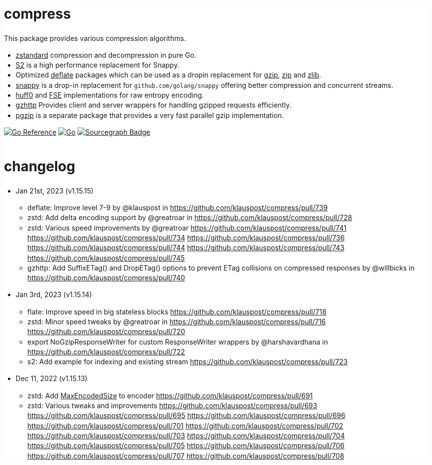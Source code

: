 # compress

This package provides various compression algorithms.

* [zstandard](https://github.com/klauspost/compress/tree/master/zstd#zstd) compression and decompression in pure Go.
* [S2](https://github.com/klauspost/compress/tree/master/s2#s2-compression) is a high performance replacement for Snappy.
* Optimized [deflate](https://godoc.org/github.com/klauspost/compress/flate) packages which can be used as a dropin replacement for [gzip](https://godoc.org/github.com/klauspost/compress/gzip), [zip](https://godoc.org/github.com/klauspost/compress/zip) and [zlib](https://godoc.org/github.com/klauspost/compress/zlib).
* [snappy](https://github.com/klauspost/compress/tree/master/snappy) is a drop-in replacement for `github.com/golang/snappy` offering better compression and concurrent streams.
* [huff0](https://github.com/klauspost/compress/tree/master/huff0) and [FSE](https://github.com/klauspost/compress/tree/master/fse) implementations for raw entropy encoding.
* [gzhttp](https://github.com/klauspost/compress/tree/master/gzhttp) Provides client and server wrappers for handling gzipped requests efficiently.
* [pgzip](https://github.com/klauspost/pgzip) is a separate package that provides a very fast parallel gzip implementation.

[![Go Reference](https://pkg.go.dev/badge/klauspost/compress.svg)](https://pkg.go.dev/github.com/klauspost/compress?tab=subdirectories)
[![Go](https://github.com/klauspost/compress/actions/workflows/go.yml/badge.svg)](https://github.com/klauspost/compress/actions/workflows/go.yml)
[![Sourcegraph Badge](https://sourcegraph.com/github.com/klauspost/compress/-/badge.svg)](https://sourcegraph.com/github.com/klauspost/compress?badge)

# changelog

* Jan 21st, 2023 (v1.15.15)
	* deflate: Improve level 7-9 by @klauspost in https://github.com/klauspost/compress/pull/739
	* zstd: Add delta encoding support by @greatroar in https://github.com/klauspost/compress/pull/728
	* zstd: Various speed improvements by @greatroar https://github.com/klauspost/compress/pull/741 https://github.com/klauspost/compress/pull/734 https://github.com/klauspost/compress/pull/736 https://github.com/klauspost/compress/pull/744 https://github.com/klauspost/compress/pull/743 https://github.com/klauspost/compress/pull/745
	* gzhttp: Add SuffixETag() and DropETag() options to prevent ETag collisions on compressed responses by @willbicks in https://github.com/klauspost/compress/pull/740

* Jan 3rd, 2023 (v1.15.14)

	* flate: Improve speed in big stateless blocks https://github.com/klauspost/compress/pull/718
	* zstd: Minor speed tweaks by @greatroar in https://github.com/klauspost/compress/pull/716 https://github.com/klauspost/compress/pull/720
	* export NoGzipResponseWriter for custom ResponseWriter wrappers by @harshavardhana in https://github.com/klauspost/compress/pull/722
	* s2: Add example for indexing and existing stream https://github.com/klauspost/compress/pull/723

* Dec 11, 2022 (v1.15.13)
	* zstd: Add [MaxEncodedSize](https://pkg.go.dev/github.com/klauspost/compress@v1.15.13/zstd#Encoder.MaxEncodedSize) to encoder  https://github.com/klauspost/compress/pull/691
	* zstd: Various tweaks and improvements https://github.com/klauspost/compress/pull/693 https://github.com/klauspost/compress/pull/695 https://github.com/klauspost/compress/pull/696 https://github.com/klauspost/compress/pull/701 https://github.com/klauspost/compress/pull/702 https://github.com/klauspost/compress/pull/703 https://github.com/klauspost/compress/pull/704 https://github.com/klauspost/compress/pull/705 https://github.com/klauspost/compress/pull/706 https://github.com/klauspost/compress/pull/707 https://github.com/klauspost/compress/pull/708
